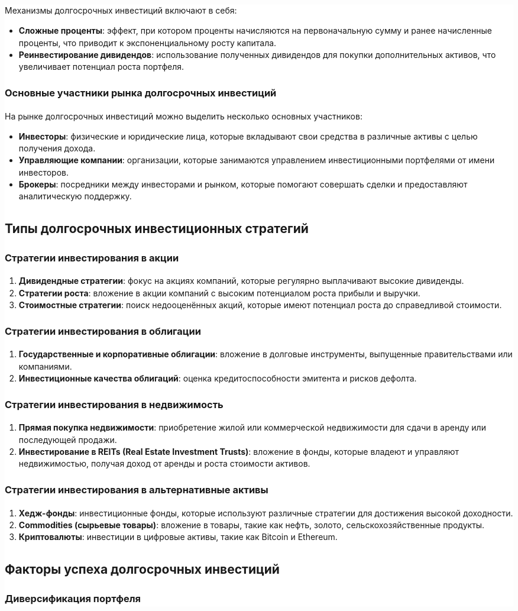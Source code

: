 Механизмы долгосрочных инвестиций включают в себя:

- **Сложные проценты**: эффект, при котором проценты начисляются на первоначальную сумму и ранее начисленные проценты, что приводит к экспоненциальному росту капитала.
- **Реинвестирование дивидендов**: использование полученных дивидендов для покупки дополнительных активов, что увеличивает потенциал роста портфеля.

### Основные участники рынка долгосрочных инвестиций

На рынке долгосрочных инвестиций можно выделить несколько основных участников:

- **Инвесторы**: физические и юридические лица, которые вкладывают свои средства в различные активы с целью получения дохода.
- **Управляющие компании**: организации, которые занимаются управлением инвестиционными портфелями от имени инвесторов.
- **Брокеры**: посредники между инвесторами и рынком, которые помогают совершать сделки и предоставляют аналитическую поддержку.

## Типы долгосрочных инвестиционных стратегий

### Стратегии инвестирования в акции

1. **Дивидендные стратегии**: фокус на акциях компаний, которые регулярно выплачивают высокие дивиденды.
2. **Стратегии роста**: вложение в акции компаний с высоким потенциалом роста прибыли и выручки.
3. **Стоимостные стратегии**: поиск недооценённых акций, которые имеют потенциал роста до справедливой стоимости.

### Стратегии инвестирования в облигации

1. **Государственные и корпоративные облигации**: вложение в долговые инструменты, выпущенные правительствами или компаниями.
2. **Инвестиционные качества облигаций**: оценка кредитоспособности эмитента и рисков дефолта.

### Стратегии инвестирования в недвижимость

1. **Прямая покупка недвижимости**: приобретение жилой или коммерческой недвижимости для сдачи в аренду или последующей продажи.
2. **Инвестирование в REITs (Real Estate Investment Trusts)**: вложение в фонды, которые владеют и управляют недвижимостью, получая доход от аренды и роста стоимости активов.

### Стратегии инвестирования в альтернативные активы

1. **Хедж-фонды**: инвестиционные фонды, которые используют различные стратегии для достижения высокой доходности.
2. **Commodities (сырьевые товары)**: вложение в товары, такие как нефть, золото, сельскохозяйственные продукты.
3. **Криптовалюты**: инвестиции в цифровые активы, такие как Bitcoin и Ethereum.

## Факторы успеха долгосрочных инвестиций

### Диверсификация портфеля
